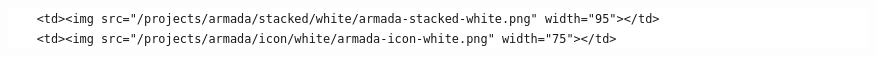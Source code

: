         <td><img src="/projects/armada/stacked/white/armada-stacked-white.png" width="95"></td>
        <td><img src="/projects/armada/icon/white/armada-icon-white.png" width="75"></td>